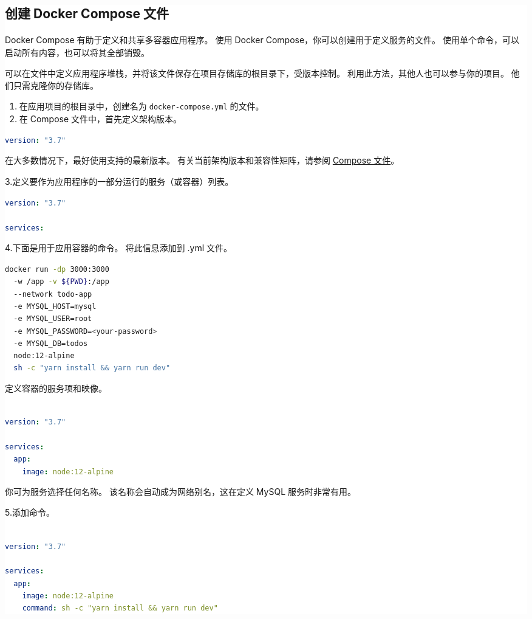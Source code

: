 ## 创建 Docker Compose 文件

Docker Compose 有助于定义和共享多容器应用程序。 使用 Docker Compose，你可以创建用于定义服务的文件。 使用单个命令，可以启动所有内容，也可以将其全部销毁。

可以在文件中定义应用程序堆栈，并将该文件保存在项目存储库的根目录下，受版本控制。 利用此方法，其他人也可以参与你的项目。 他们只需克隆你的存储库。

1. 在应用项目的根目录中，创建名为 `docker-compose.yml` 的文件。
2. 在 Compose 文件中，首先定义架构版本。

```yaml
version: "3.7"
```

在大多数情况下，最好使用支持的最新版本。 有关当前架构版本和兼容性矩阵，请参阅 [Compose 文件](https://docs.docker.com/compose/compose-file/)。

3.定义要作为应用程序的一部分运行的服务（或容器）列表。

```yaml
version: "3.7"

services:
```

4.下面是用于应用容器的命令。 将此信息添加到 .yml 文件。

```Bash
docker run -dp 3000:3000
  -w /app -v ${PWD}:/app
  --network todo-app
  -e MYSQL_HOST=mysql
  -e MYSQL_USER=root
  -e MYSQL_PASSWORD=<your-password>
  -e MYSQL_DB=todos
  node:12-alpine
  sh -c "yarn install && yarn run dev"
```

定义容器的服务项和映像。

```YAML

version: "3.7"

services:
  app:
    image: node:12-alpine
```

你可为服务选择任何名称。 该名称会自动成为网络别名，这在定义 MySQL 服务时非常有用。

5.添加命令。

```YAML

version: "3.7"

services:
  app:
    image: node:12-alpine
    command: sh -c "yarn install && yarn run dev"
```
